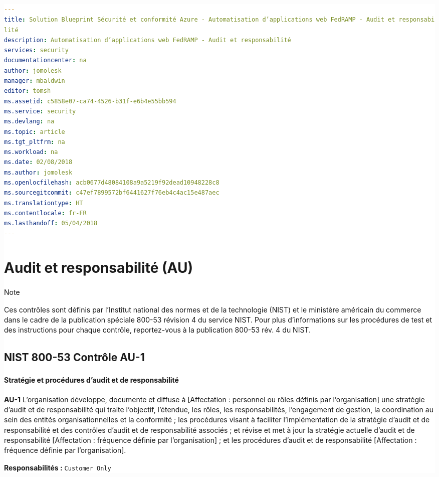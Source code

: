 ```yaml
---
title: Solution Blueprint Sécurité et conformité Azure - Automatisation d’applications web FedRAMP - Audit et responsabilité
description: Automatisation d’applications web FedRAMP - Audit et responsabilité
services: security
documentationcenter: na
author: jomolesk
manager: mbaldwin
editor: tomsh
ms.assetid: c5858e07-ca74-4526-b31f-e6b4e55bb594
ms.service: security
ms.devlang: na
ms.topic: article
ms.tgt_pltfrm: na
ms.workload: na
ms.date: 02/08/2018
ms.author: jomolesk
ms.openlocfilehash: acb0677d48084108a9a5219f92dead10948228c8
ms.sourcegitcommit: c47ef7899572bf6441627f76eb4c4ac15e487aec
ms.translationtype: HT
ms.contentlocale: fr-FR
ms.lasthandoff: 05/04/2018
---
```

# <a name="audit-and-accountability-au"></a>Audit et responsabilité (AU)

> [!NOTE]
> Ces contrôles sont définis par l’Institut national des normes et de la technologie (NIST) et le ministère américain du commerce dans le cadre de la publication spéciale 800-53 révision 4 du service NIST. Pour plus d’informations sur les procédures de test et des instructions pour chaque contrôle, reportez-vous à la publication 800-53 rév. 4 du NIST.

## <a name="nist-800-53-control-au-1"></a>NIST 800-53 Contrôle AU-1

#### <a name="audit-and-accountability-policy-and-procedures"></a>Stratégie et procédures d’audit et de responsabilité

**AU-1** L’organisation développe, documente et diffuse à [Affectation : personnel ou rôles définis par l’organisation] une stratégie d’audit et de responsabilité qui traite l’objectif, l’étendue, les rôles, les responsabilités, l’engagement de gestion, la coordination au sein des entités organisationnelles et la conformité ; les procédures visant à faciliter l’implémentation de la stratégie d’audit et de responsabilité et des contrôles d’audit et de responsabilité associés ; et révise et met à jour la stratégie actuelle d’audit et de responsabilité [Affectation : fréquence définie par l’organisation] ; et les procédures d’audit et de responsabilité [Affectation : fréquence définie par l’organisation].

**Responsabilités :** `Customer Only`

